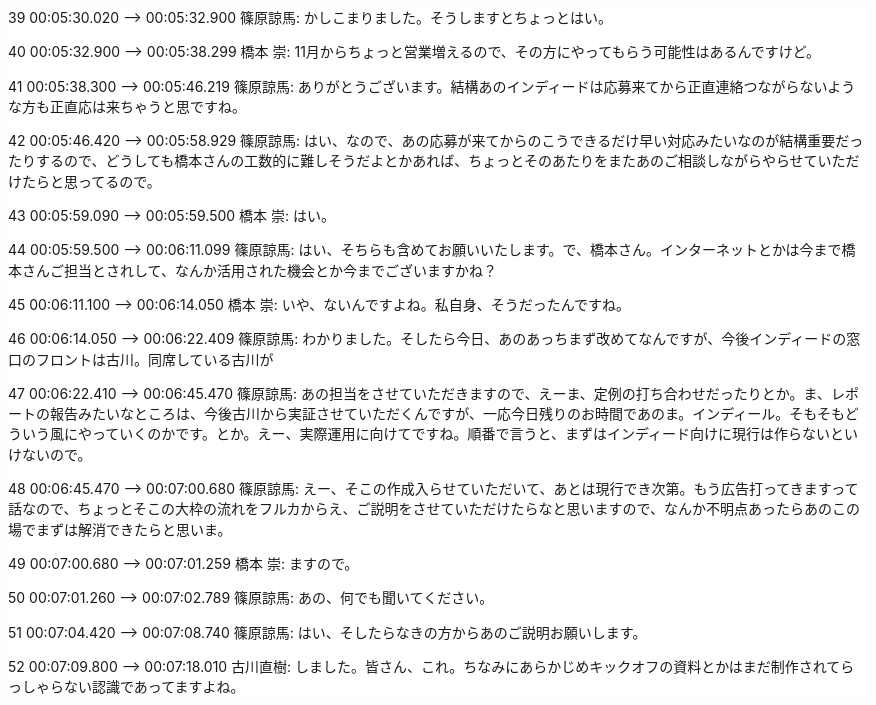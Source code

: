 39
00:05:30.020 --> 00:05:32.900
篠原諒馬: かしこまりました。そうしますとちょっとはい。

40
00:05:32.900 --> 00:05:38.299
橋本 崇: 11月からちょっと営業増えるので、その方にやってもらう可能性はあるんですけど。

41
00:05:38.300 --> 00:05:46.219
篠原諒馬: ありがとうございます。結構あのインディードは応募来てから正直連絡つながらないような方も正直応は来ちゃうと思ですね。

42
00:05:46.420 --> 00:05:58.929
篠原諒馬: はい、なので、あの応募が来てからのこうできるだけ早い対応みたいなのが結構重要だったりするので、どうしても橋本さんの工数的に難しそうだよとかあれば、ちょっとそのあたりをまたあのご相談しながらやらせていただけたらと思ってるので。

43
00:05:59.090 --> 00:05:59.500
橋本 崇: はい。

44
00:05:59.500 --> 00:06:11.099
篠原諒馬: はい、そちらも含めてお願いいたします。で、橋本さん。インターネットとかは今まで橋本さんご担当とされして、なんか活用された機会とか今までございますかね？

45
00:06:11.100 --> 00:06:14.050
橋本 崇: いや、ないんですよね。私自身、そうだったんですね。

46
00:06:14.050 --> 00:06:22.409
篠原諒馬: わかりました。そしたら今日、あのあっちまず改めてなんですが、今後インディードの窓口のフロントは古川。同席している古川が

47
00:06:22.410 --> 00:06:45.470
篠原諒馬: あの担当をさせていただきますので、えーま、定例の打ち合わせだったりとか。ま、レポートの報告みたいなところは、今後古川から実証させていただくんですが、一応今日残りのお時間であのま。インディール。そもそもどういう風にやっていくのかです。とか。えー、実際運用に向けてですね。順番で言うと、まずはインディード向けに現行は作らないといけないので。

48
00:06:45.470 --> 00:07:00.680
篠原諒馬: えー、そこの作成入らせていただいて、あとは現行でき次第。もう広告打ってきますって話なので、ちょっとそこの大枠の流れをフルカからえ、ご説明をさせていただけたらなと思いますので、なんか不明点あったらあのこの場でまずは解消できたらと思いま。

49
00:07:00.680 --> 00:07:01.259
橋本 崇: ますので。

50
00:07:01.260 --> 00:07:02.789
篠原諒馬: あの、何でも聞いてください。

51
00:07:04.420 --> 00:07:08.740
篠原諒馬: はい、そしたらなきの方からあのご説明お願いします。

52
00:07:09.800 --> 00:07:18.010
古川直樹: しました。皆さん、これ。ちなみにあらかじめキックオフの資料とかはまだ制作されてらっしゃらない認識であってますよね。

